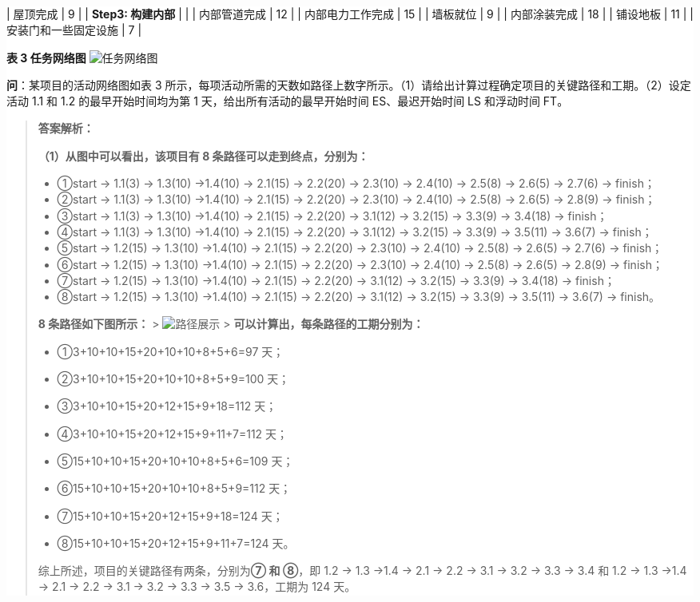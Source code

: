 |       屋顶完成       |       9        |
| **Step3: 构建内部**  |                |
|     内部管道完成     |       12       |
|   内部电力工作完成   |       15       |
|       墙板就位       |       9        |
|     内部涂装完成     |       18       |
|       铺设地板       |       11       |
| 安装门和一些固定设施 |       7        |

**表 3 任务网络图**
![任务网络图](https://img-blog.csdnimg.cn/20210414193529546.png?x-oss-process=image/watermark,type_ZmFuZ3poZW5naGVpdGk,shadow_10,text_aHR0cHM6Ly9ibG9nLmNzZG4ubmV0L3dlaXhpbl80NDgwMzc1Mw==,size_16,color_FFFFFF,t_70#pic_center)

**问**：某项目的活动网络图如表 3 所示，每项活动所需的天数如路径上数字所示。（1）请给出计算过程确定项目的关键路径和工期。（2）设定活动 1.1 和 1.2 的最早开始时间均为第 1 天，给出所有活动的最早开始时间 ES、最迟开始时间 LS 和浮动时间 FT。

> **答案解析：**
>
> **（1）从图中可以看出，该项目有 8 条路径可以走到终点，分别为：**
>
> - ①start → 1.1(3) → 1.3(10) →1.4(10) → 2.1(15) → 2.2(20) → 2.3(10) → 2.4(10) → 2.5(8) → 2.6(5) → 2.7(6) → finish；
> - ②start → 1.1(3) → 1.3(10) →1.4(10) → 2.1(15) → 2.2(20) → 2.3(10) → 2.4(10) → 2.5(8) → 2.6(5) → 2.8(9) → finish；
> - ③start → 1.1(3) → 1.3(10) →1.4(10) → 2.1(15) → 2.2(20) → 3.1(12) → 3.2(15) → 3.3(9) → 3.4(18) → finish；
> - ④start → 1.1(3) → 1.3(10) →1.4(10) → 2.1(15) → 2.2(20) → 3.1(12) → 3.2(15) → 3.3(9) → 3.5(11) → 3.6(7) → finish；
> - ⑤start → 1.2(15) → 1.3(10) →1.4(10) → 2.1(15) → 2.2(20) → 2.3(10) → 2.4(10) → 2.5(8) → 2.6(5) → 2.7(6) → finish；
> - ⑥start → 1.2(15) → 1.3(10) →1.4(10) → 2.1(15) → 2.2(20) → 2.3(10) → 2.4(10) → 2.5(8) → 2.6(5) → 2.8(9) → finish；
> - ⑦start → 1.2(15) → 1.3(10) →1.4(10) → 2.1(15) → 2.2(20) → 3.1(12) → 3.2(15) → 3.3(9) → 3.4(18) → finish；
> - ⑧start → 1.2(15) → 1.3(10) →1.4(10) → 2.1(15) → 2.2(20) → 3.1(12) → 3.2(15) → 3.3(9) → 3.5(11) → 3.6(7) → finish。
>
> **8 条路径如下图所示：** > ![路径展示](https://img-blog.csdnimg.cn/20210414193251779.png?x-oss-process=image/watermark,type_ZmFuZ3poZW5naGVpdGk,shadow_10,text_aHR0cHM6Ly9ibG9nLmNzZG4ubmV0L3dlaXhpbl80NDgwMzc1Mw==,size_16,color_FFFFFF,t_70#pic_center) > **可以计算出，每条路径的工期分别为：**
>
> - ①3+10+10+15+20+10+10+8+5+6=97 天；
>
> - ②3+10+10+15+20+10+10+8+5+9=100 天；
>
> - ③3+10+10+15+20+12+15+9+18=112 天；
>
> - ④3+10+10+15+20+12+15+9+11+7=112 天；
>
> - ⑤15+10+10+15+20+10+10+8+5+6=109 天；
>
> - ⑥15+10+10+15+20+10+10+8+5+9=112 天；
>
> - ⑦15+10+10+15+20+12+15+9+18=124 天；
>
> - ⑧15+10+10+15+20+12+15+9+11+7=124 天。
>
> 综上所述，项目的关键路径有两条，分别为**⑦ 和 ⑧**，即 1.2 → 1.3 →1.4 → 2.1 → 2.2 → 3.1 → 3.2 → 3.3 → 3.4 和 1.2 → 1.3 →1.4 → 2.1 → 2.2 → 3.1 → 3.2 → 3.3 → 3.5 → 3.6，工期为 124 天。
>